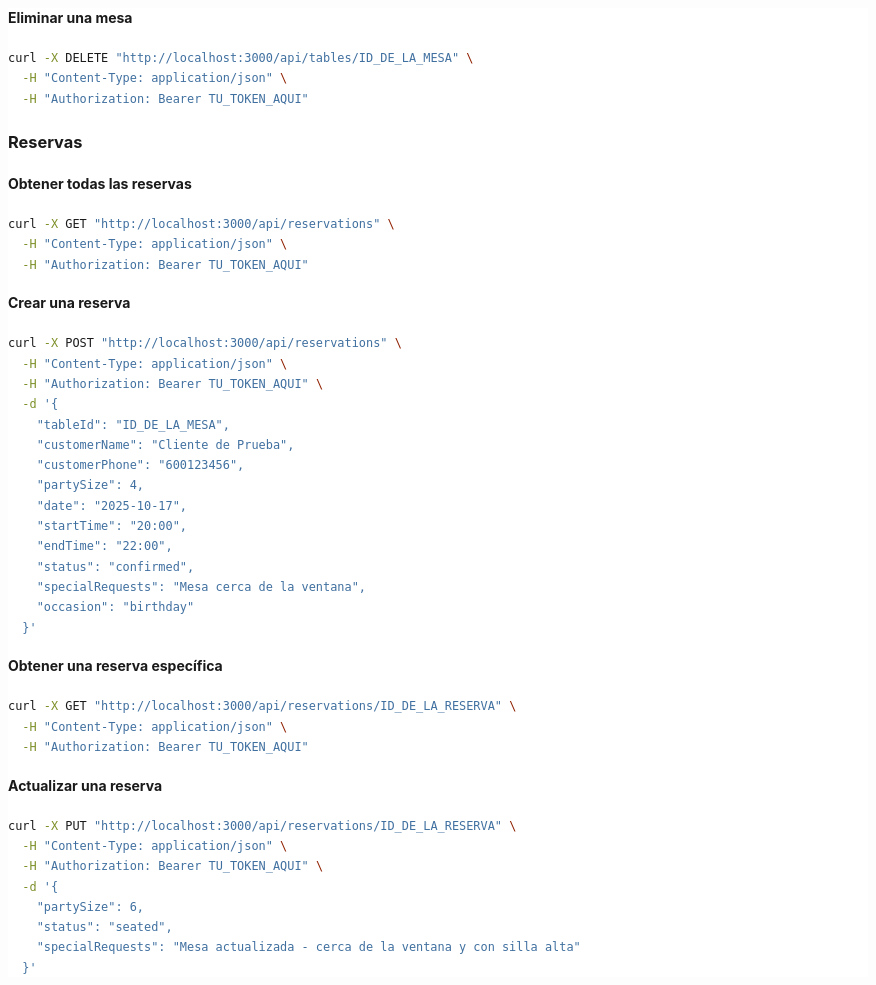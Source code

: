 #### Eliminar una mesa
```bash
curl -X DELETE "http://localhost:3000/api/tables/ID_DE_LA_MESA" \
  -H "Content-Type: application/json" \
  -H "Authorization: Bearer TU_TOKEN_AQUI"
```

### Reservas

#### Obtener todas las reservas
```bash
curl -X GET "http://localhost:3000/api/reservations" \
  -H "Content-Type: application/json" \
  -H "Authorization: Bearer TU_TOKEN_AQUI"
```

#### Crear una reserva
```bash
curl -X POST "http://localhost:3000/api/reservations" \
  -H "Content-Type: application/json" \
  -H "Authorization: Bearer TU_TOKEN_AQUI" \
  -d '{
    "tableId": "ID_DE_LA_MESA",
    "customerName": "Cliente de Prueba",
    "customerPhone": "600123456",
    "partySize": 4,
    "date": "2025-10-17",
    "startTime": "20:00",
    "endTime": "22:00",
    "status": "confirmed",
    "specialRequests": "Mesa cerca de la ventana",
    "occasion": "birthday"
  }'
```

#### Obtener una reserva específica
```bash
curl -X GET "http://localhost:3000/api/reservations/ID_DE_LA_RESERVA" \
  -H "Content-Type: application/json" \
  -H "Authorization: Bearer TU_TOKEN_AQUI"
```

#### Actualizar una reserva
```bash
curl -X PUT "http://localhost:3000/api/reservations/ID_DE_LA_RESERVA" \
  -H "Content-Type: application/json" \
  -H "Authorization: Bearer TU_TOKEN_AQUI" \
  -d '{
    "partySize": 6,
    "status": "seated",
    "specialRequests": "Mesa actualizada - cerca de la ventana y con silla alta"
  }'
```
